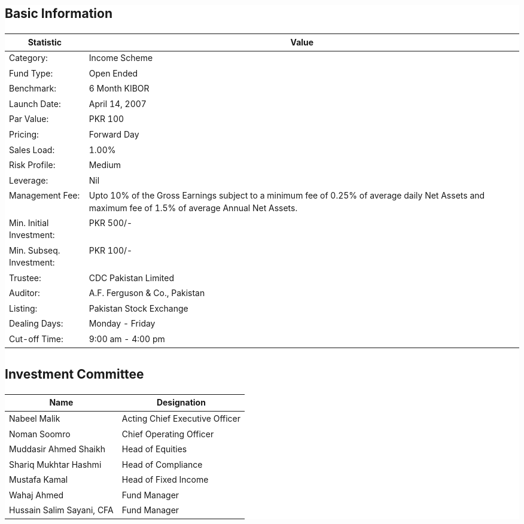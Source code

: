 ## Basic Information

| Statistic                | Value                                                                                                                                              |
| ------------------------ | -------------------------------------------------------------------------------------------------------------------------------------------------- |
| Category:                | Income Scheme                                                                                                                                      |
| Fund Type:               | Open Ended                                                                                                                                         |
| Benchmark:               | 6 Month KIBOR                                                                                                                                      |
| Launch Date:             | April 14, 2007                                                                                                                                     |
| Par Value:               | PKR 100                                                                                                                                            |
| Pricing:                 | Forward Day                                                                                                                                        |
| Sales Load:              | 1.00%                                                                                                                                              |
| Risk Profile:            | Medium                                                                                                                                             |
| Leverage:                | Nil                                                                                                                                                |
| Management Fee:          | Upto 10% of the Gross Earnings subject to a minimum fee of 0.25% of average daily Net Assets and maximum fee of 1.5% of average Annual Net Assets. |
| Min. Initial Investment: | PKR 500/-                                                                                                                                          |
| Min. Subseq. Investment: | PKR 100/-                                                                                                                                          |
| Trustee:                 | CDC Pakistan Limited                                                                                                                               |
| Auditor:                 | A.F. Ferguson & Co., Pakistan                                                                                                                      |
| Listing:                 | Pakistan Stock Exchange                                                                                                                            |
| Dealing Days:            | Monday - Friday                                                                                                                                    |
| Cut-off Time:            | 9:00 am - 4:00 pm                                                                                                                                  |

## Investment Committee

| Name                      | Designation                    |
| ------------------------- | ------------------------------ |
| Nabeel Malik              | Acting Chief Executive Officer |
| Noman Soomro              | Chief Operating Officer        |
| Muddasir Ahmed Shaikh     | Head of Equities               |
| Shariq Mukhtar Hashmi     | Head of Compliance             |
| Mustafa Kamal             | Head of Fixed Income           |
| Wahaj Ahmed               | Fund Manager                   |
| Hussain Salim Sayani, CFA | Fund Manager                   |
